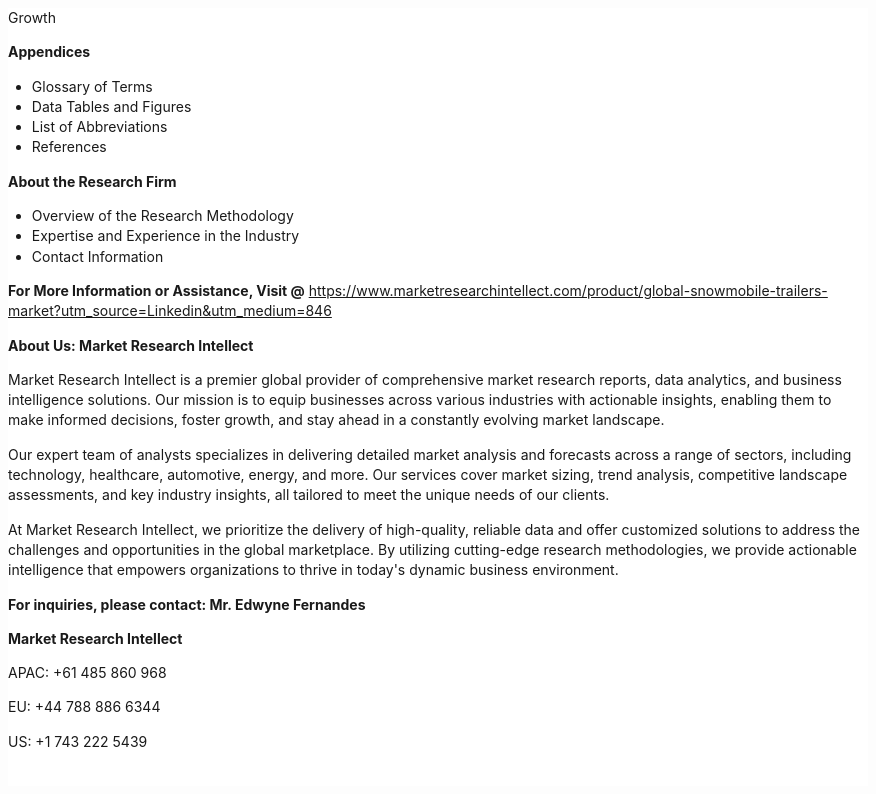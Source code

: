 Growth</li></ul><p><strong>Appendices</strong></p><ul><li>Glossary of Terms</li><li>Data Tables and Figures</li><li>List of Abbreviations</li><li>References</li></ul><p><strong>About the Research Firm</strong></p><ul><li>Overview of the Research Methodology</li><li>Expertise and Experience in the Industry</li><li>Contact Information</li></ul></div><div class="article-main__content" data-test-id="publishing-text-block"><p><span class="font-[700]"><strong>For More Information or Assistance, Visit @</strong>&nbsp;<a href="https://www.marketresearchintellect.com/product/global-snowmobile-trailers-market?utm_source=Linkedin&utm_medium=846">https://www.marketresearchintellect.com/product/global-snowmobile-trailers-market?utm_source=Linkedin&utm_medium=846</a></span></p><p><strong>About Us: Market Research Intellect</strong></p><p>Market Research Intellect is a premier global provider of comprehensive market research reports, data analytics, and business intelligence solutions. Our mission is to equip businesses across various industries with actionable insights, enabling them to make informed decisions, foster growth, and stay ahead in a constantly evolving market landscape.</p><p>Our expert team of analysts specializes in delivering detailed market analysis and forecasts across a range of sectors, including technology, healthcare, automotive, energy, and more. Our services cover market sizing, trend analysis, competitive landscape assessments, and key industry insights, all tailored to meet the unique needs of our clients.</p><p>At Market Research Intellect, we prioritize the delivery of high-quality, reliable data and offer customized solutions to address the challenges and opportunities in the global marketplace. By utilizing cutting-edge research methodologies, we provide actionable intelligence that empowers organizations to thrive in today's dynamic business environment.</p><p><strong>For inquiries, please contact: Mr. Edwyne Fernandes</strong></p><p><strong>Market Research Intellect</strong></p><p>APAC: +61 485 860 968</p><p>EU: +44 788 886 6344</p><p>US: +1 743 222 5439</p></div><div class="article-main__content" data-test-id="publishing-text-block">&nbsp;</div>
